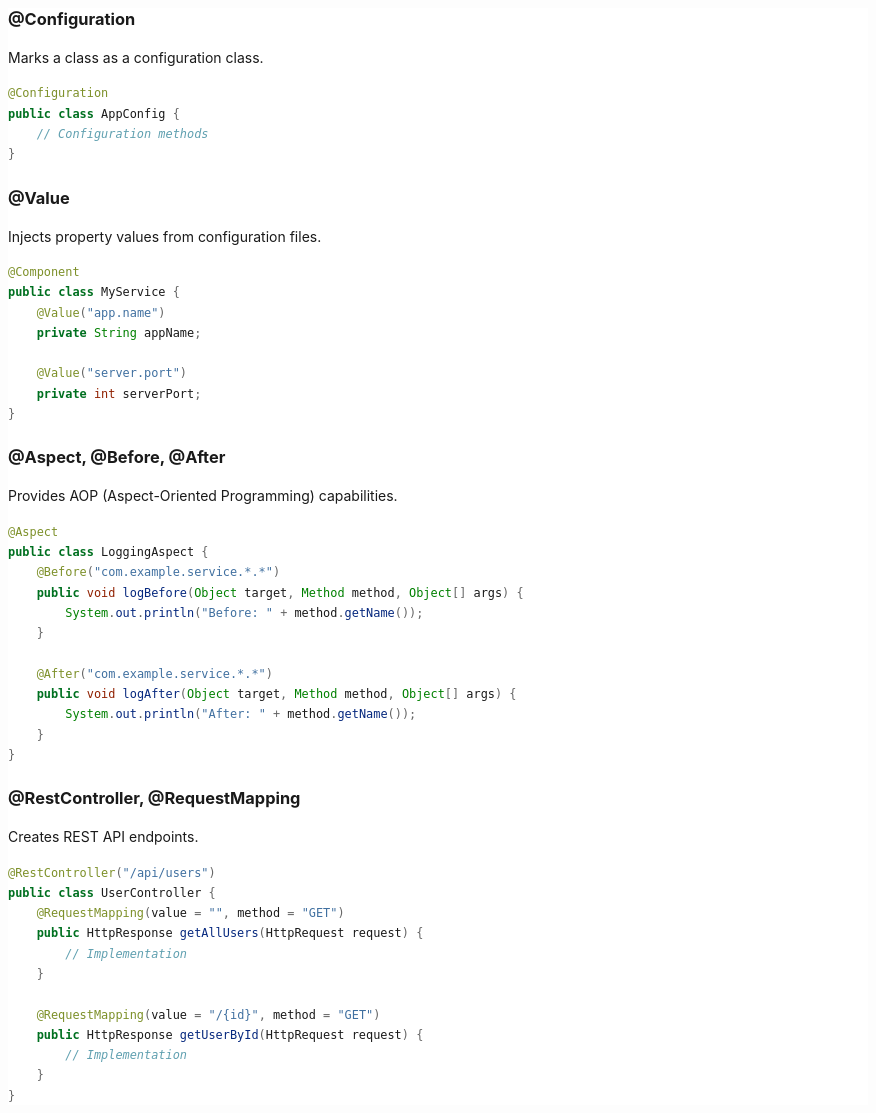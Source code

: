 ### @Configuration
Marks a class as a configuration class.

```java
@Configuration
public class AppConfig {
    // Configuration methods
}
```

### @Value
Injects property values from configuration files.

```java
@Component
public class MyService {
    @Value("app.name")
    private String appName;
    
    @Value("server.port")
    private int serverPort;
}
```

### @Aspect, @Before, @After
Provides AOP (Aspect-Oriented Programming) capabilities.

```java
@Aspect
public class LoggingAspect {
    @Before("com.example.service.*.*")
    public void logBefore(Object target, Method method, Object[] args) {
        System.out.println("Before: " + method.getName());
    }
    
    @After("com.example.service.*.*")
    public void logAfter(Object target, Method method, Object[] args) {
        System.out.println("After: " + method.getName());
    }
}
```

### @RestController, @RequestMapping
Creates REST API endpoints.

```java
@RestController("/api/users")
public class UserController {
    @RequestMapping(value = "", method = "GET")
    public HttpResponse getAllUsers(HttpRequest request) {
        // Implementation
    }
    
    @RequestMapping(value = "/{id}", method = "GET")
    public HttpResponse getUserById(HttpRequest request) {
        // Implementation
    }
}
```
